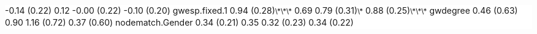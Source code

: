 <td style="padding-right: 12px; border: none;">
-0.14 (0.22)
</td>
<td style="padding-right: 12px; border: none;">
0.12
</td>
<td style="padding-right: 12px; border: none;">
-0.00 (0.22)
</td>
<td style="padding-right: 12px; border: none;">
-0.10 (0.20)
</td>
</tr>
<tr>
<td style="padding-right: 12px; border: none;">
gwesp.fixed.1
</td>
<td style="padding-right: 12px; border: none;">
0.94 (0.28)<sup style="vertical-align: 0px;">\*\*\*</sup>
</td>
<td style="padding-right: 12px; border: none;">
0.69
</td>
<td style="padding-right: 12px; border: none;">
0.79 (0.31)<sup style="vertical-align: 0px;">\*</sup>
</td>
<td style="padding-right: 12px; border: none;">
0.88 (0.25)<sup style="vertical-align: 0px;">\*\*\*</sup>
</td>
</tr>
<tr>
<td style="padding-right: 12px; border: none;">
gwdegree
</td>
<td style="padding-right: 12px; border: none;">
0.46 (0.63)
</td>
<td style="padding-right: 12px; border: none;">
0.90
</td>
<td style="padding-right: 12px; border: none;">
1.16 (0.72)
</td>
<td style="padding-right: 12px; border: none;">
0.37 (0.60)
</td>
</tr>
<tr>
<td style="padding-right: 12px; border: none;">
nodematch.Gender
</td>
<td style="padding-right: 12px; border: none;">
0.34 (0.21)
</td>
<td style="padding-right: 12px; border: none;">
0.35
</td>
<td style="padding-right: 12px; border: none;">
0.32 (0.23)
</td>
<td style="padding-right: 12px; border: none;">
0.34 (0.22)
</td>
</tr>